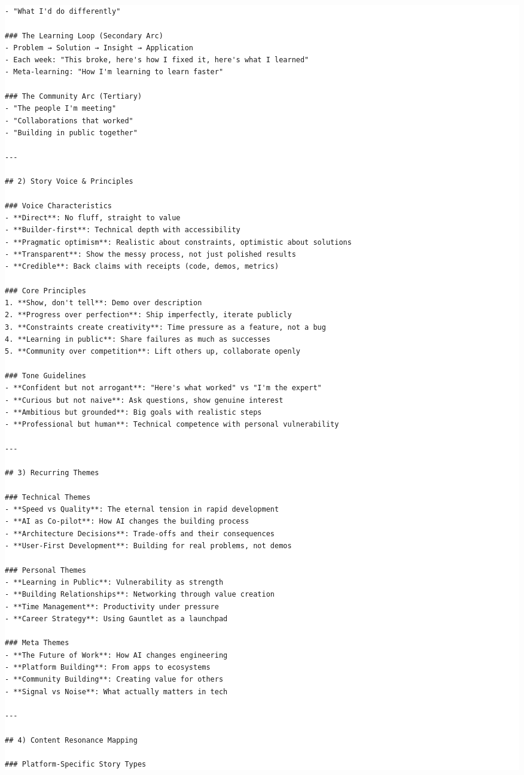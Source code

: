 ```
- "What I'd do differently"

### The Learning Loop (Secondary Arc)
- Problem → Solution → Insight → Application
- Each week: "This broke, here's how I fixed it, here's what I learned"
- Meta-learning: "How I'm learning to learn faster"

### The Community Arc (Tertiary)
- "The people I'm meeting"
- "Collaborations that worked"
- "Building in public together"

---

## 2) Story Voice & Principles

### Voice Characteristics
- **Direct**: No fluff, straight to value
- **Builder-first**: Technical depth with accessibility
- **Pragmatic optimism**: Realistic about constraints, optimistic about solutions
- **Transparent**: Show the messy process, not just polished results
- **Credible**: Back claims with receipts (code, demos, metrics)

### Core Principles
1. **Show, don't tell**: Demo over description
2. **Progress over perfection**: Ship imperfectly, iterate publicly
3. **Constraints create creativity**: Time pressure as a feature, not a bug
4. **Learning in public**: Share failures as much as successes
5. **Community over competition**: Lift others up, collaborate openly

### Tone Guidelines
- **Confident but not arrogant**: "Here's what worked" vs "I'm the expert"
- **Curious but not naive**: Ask questions, show genuine interest
- **Ambitious but grounded**: Big goals with realistic steps
- **Professional but human**: Technical competence with personal vulnerability

---

## 3) Recurring Themes

### Technical Themes
- **Speed vs Quality**: The eternal tension in rapid development
- **AI as Co-pilot**: How AI changes the building process
- **Architecture Decisions**: Trade-offs and their consequences
- **User-First Development**: Building for real problems, not demos

### Personal Themes
- **Learning in Public**: Vulnerability as strength
- **Building Relationships**: Networking through value creation
- **Time Management**: Productivity under pressure
- **Career Strategy**: Using Gauntlet as a launchpad

### Meta Themes
- **The Future of Work**: How AI changes engineering
- **Platform Building**: From apps to ecosystems
- **Community Building**: Creating value for others
- **Signal vs Noise**: What actually matters in tech

---

## 4) Content Resonance Mapping

### Platform-Specific Story Types
```